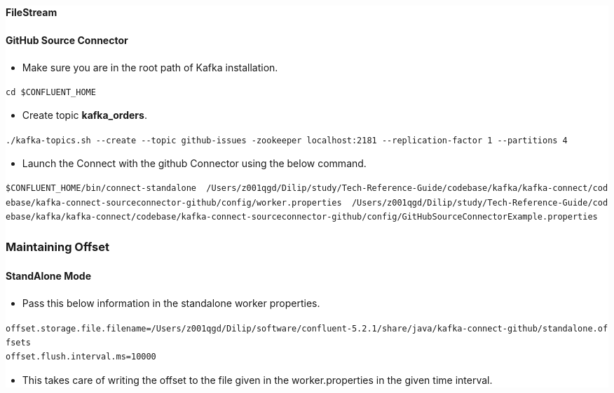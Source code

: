 #### FileStream

#### GitHub Source Connector

- Make sure you are in the root path of Kafka installation.

```
cd $CONFLUENT_HOME
```

- Create topic **kafka_orders**.

```
./kafka-topics.sh --create --topic github-issues -zookeeper localhost:2181 --replication-factor 1 --partitions 4
```

- Launch the Connect with the github Connector using the below command.

```
$CONFLUENT_HOME/bin/connect-standalone  /Users/z001qgd/Dilip/study/Tech-Reference-Guide/codebase/kafka/kafka-connect/codebase/kafka-connect-sourceconnector-github/config/worker.properties  /Users/z001qgd/Dilip/study/Tech-Reference-Guide/codebase/kafka/kafka-connect/codebase/kafka-connect-sourceconnector-github/config/GitHubSourceConnectorExample.properties
```

### Maintaining Offset

#### StandAlone Mode

- Pass this below information in the standalone worker properties.

```
offset.storage.file.filename=/Users/z001qgd/Dilip/software/confluent-5.2.1/share/java/kafka-connect-github/standalone.offsets
offset.flush.interval.ms=10000
```
- This takes care of writing the offset to the file given in the worker.properties in the given time interval.
